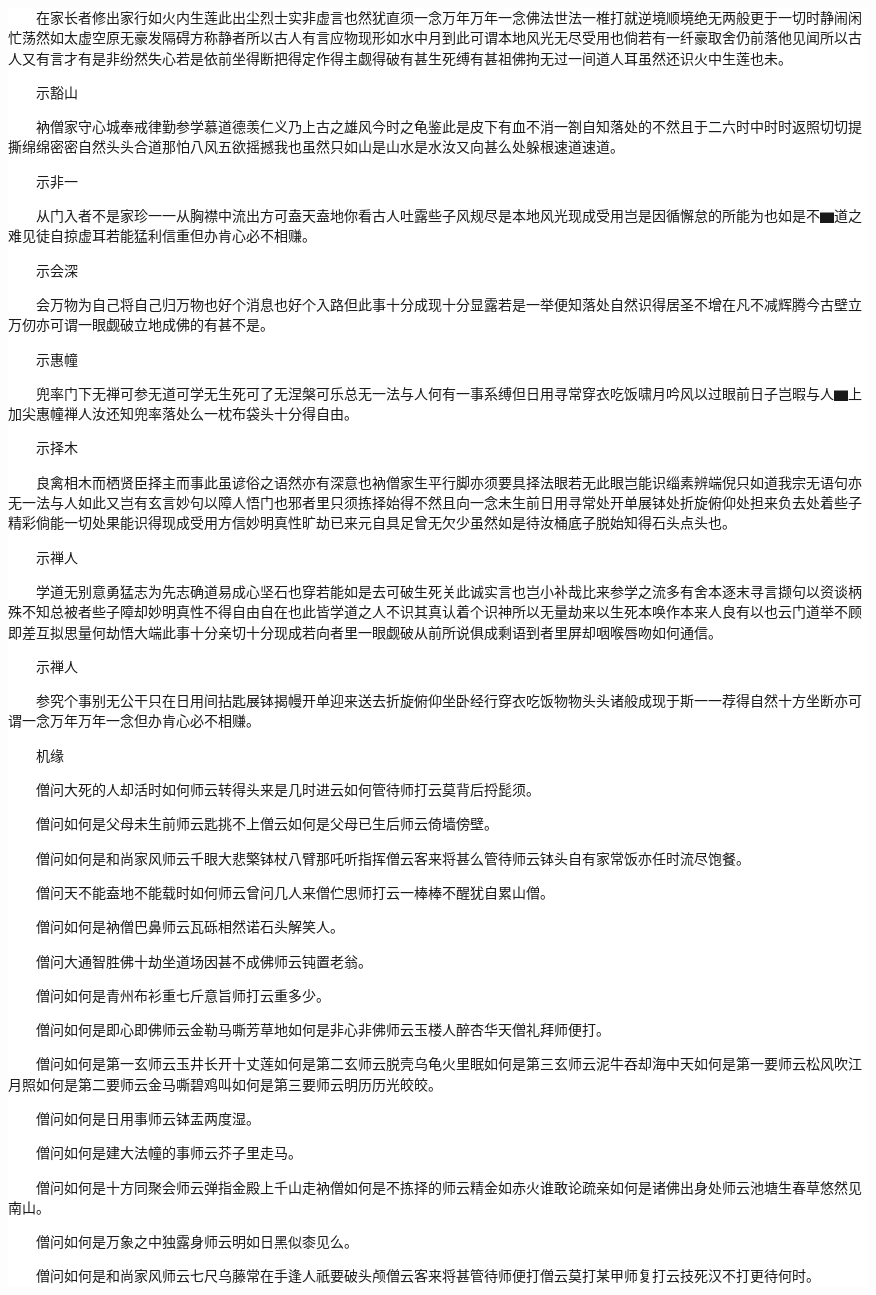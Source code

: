 
　　在家长者修出家行如火内生莲此出尘烈士实非虚言也然犹直须一念万年万年一念佛法世法一椎打就逆境顺境绝无两般更于一切时静闹闲忙荡然如太虚空原无豪发隔碍方称静者所以古人有言应物现形如水中月到此可谓本地风光无尽受用也倘若有一纤豪取舍仍前落他见闻所以古人又有言才有是非纷然失心若是依前坐得断把得定作得主觑得破有甚生死缚有甚祖佛拘无过一间道人耳虽然还识火中生莲也未。

　　示豁山

　　衲僧家守心城奉戒律勤参学慕道德羡仁义乃上古之雄风今时之龟鉴此是皮下有血不消一劄自知落处的不然且于二六时中时时返照切切提撕绵绵密密自然头头合道那怕八风五欲摇撼我也虽然只如山是山水是水汝又向甚么处躲根速道速道。

　　示非一

　　从门入者不是家珍一一从胸襟中流出方可盍天盍地你看古人吐露些子风规尽是本地风光现成受用岂是因循懈怠的所能为也如是不▆道之难见徒自掠虚耳若能猛利信重但办肯心必不相赚。

　　示会深

　　会万物为自己将自己归万物也好个消息也好个入路但此事十分成现十分显露若是一举便知落处自然识得居圣不增在凡不减辉腾今古壁立万仞亦可谓一眼觑破立地成佛的有甚不是。

　　示惠幢

　　兜率门下无禅可参无道可学无生死可了无涅槃可乐总无一法与人何有一事系缚但日用寻常穿衣吃饭啸月吟风以过眼前日子岂暇与人▆上加尖惠幢禅人汝还知兜率落处么一枕布袋头十分得自由。

　　示择木

　　良禽相木而栖贤臣择主而事此虽谚俗之语然亦有深意也衲僧家生平行脚亦须要具择法眼若无此眼岂能识缁素辨端倪只如道我宗无语句亦无一法与人如此又岂有玄言妙句以障人悟门也邪者里只须拣择始得不然且向一念未生前日用寻常处开单展钵处折旋俯仰处担来负去处着些子精彩倘能一切处果能识得现成受用方信妙明真性旷劫已来元自具足曾无欠少虽然如是待汝桶底子脱始知得石头点头也。

　　示禅人

　　学道无别意勇猛志为先志确道易成心坚石也穿若能如是去可破生死关此诚实言也岂小补哉比来参学之流多有舍本逐末寻言撷句以资谈柄殊不知总被者些子障却妙明真性不得自由自在也此皆学道之人不识其真认着个识神所以无量劫来以生死本唤作本来人良有以也云门道举不顾即差互拟思量何劫悟大端此事十分亲切十分现成若向者里一眼觑破从前所说俱成剩语到者里屏却咽喉唇吻如何通信。

　　示禅人

　　参究个事别无公干只在日用间拈匙展钵揭幔开单迎来送去折旋俯仰坐卧经行穿衣吃饭物物头头诸般成现于斯一一荐得自然十方坐断亦可谓一念万年万年一念但办肯心必不相赚。

　　机缘

　　僧问大死的人却活时如何师云转得头来是几时进云如何管待师打云莫背后捋髭须。

　　僧问如何是父母未生前师云匙挑不上僧云如何是父母已生后师云倚墙傍壁。

　　僧问如何是和尚家风师云千眼大悲檠钵杖八臂那吒听指挥僧云客来将甚么管待师云钵头自有家常饭亦任时流尽饱餐。

　　僧问天不能盍地不能载时如何师云曾问几人来僧伫思师打云一棒棒不醒犹自累山僧。

　　僧问如何是衲僧巴鼻师云瓦砾相然诺石头解笑人。

　　僧问大通智胜佛十劫坐道场因甚不成佛师云钝置老翁。

　　僧问如何是青州布衫重七斤意旨师打云重多少。

　　僧问如何是即心即佛师云金勒马嘶芳草地如何是非心非佛师云玉楼人醉杏华天僧礼拜师便打。

　　僧问如何是第一玄师云玉井长开十丈莲如何是第二玄师云脱壳乌龟火里眠如何是第三玄师云泥牛吞却海中天如何是第一要师云松风吹江月照如何是第二要师云金马嘶碧鸡叫如何是第三要师云明历历光皎皎。

　　僧问如何是日用事师云钵盂两度湿。

　　僧问如何是建大法幢的事师云芥子里走马。

　　僧问如何是十方同聚会师云弹指金殿上千山走衲僧如何是不拣择的师云精金如赤火谁敢论疏亲如何是诸佛出身处师云池塘生春草悠然见南山。

　　僧问如何是万象之中独露身师云明如日黑似桼见么。

　　僧问如何是和尚家风师云七尺乌藤常在手逢人祇要破头颅僧云客来将甚管待师便打僧云莫打某甲师复打云技死汉不打更待何时。
